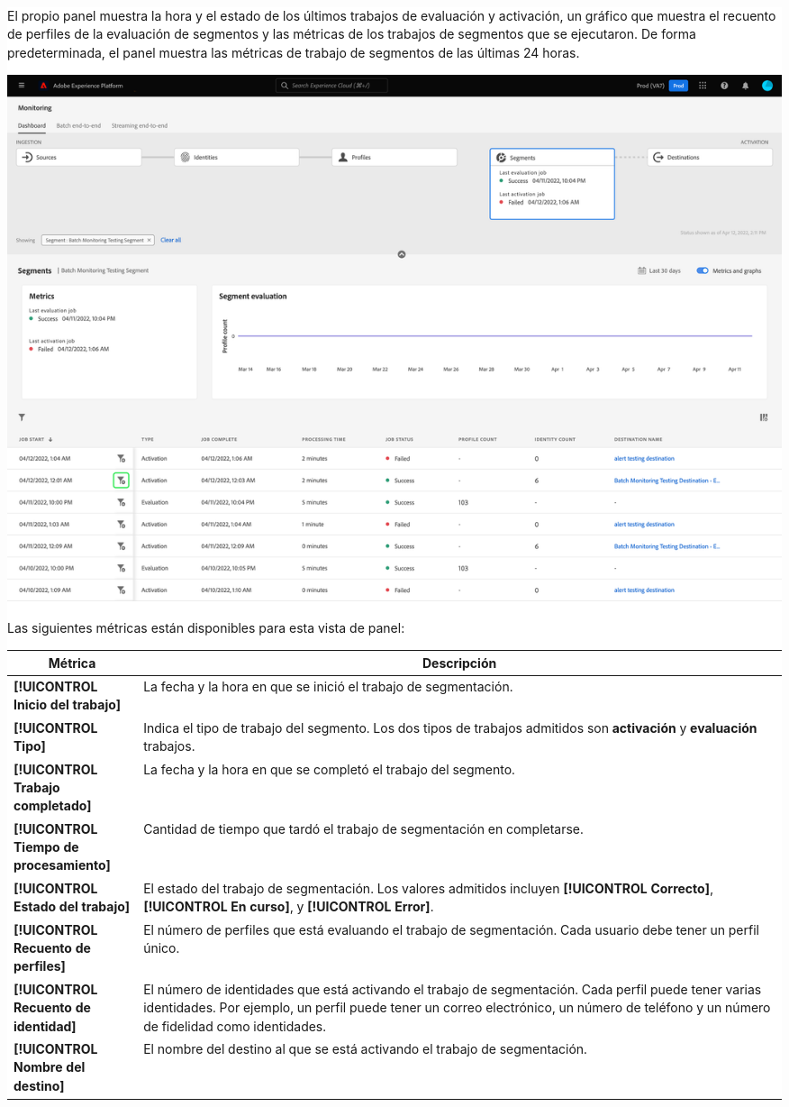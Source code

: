 El propio panel muestra la hora y el estado de los últimos trabajos de evaluación y activación, un gráfico que muestra el recuento de perfiles de la evaluación de segmentos y las métricas de los trabajos de segmentos que se ejecutaron. De forma predeterminada, el panel muestra las métricas de trabajo de segmentos de las últimas 24 horas.

![El panel de segmentos filtrados. Se muestra información sobre los distintos trabajos de segmentos que se han ejecutado para este segmento.](../assets/ui/monitor-segments/filter-specified-segment.png)

Las siguientes métricas están disponibles para esta vista de panel:

| Métrica | Descripción |
| ------ | ----------- |
| **[!UICONTROL Inicio del trabajo]** | La fecha y la hora en que se inició el trabajo de segmentación. |
| **[!UICONTROL Tipo]** | Indica el tipo de trabajo del segmento. Los dos tipos de trabajos admitidos son **activación** y **evaluación** trabajos. |
| **[!UICONTROL Trabajo completado]** | La fecha y la hora en que se completó el trabajo del segmento. |
| **[!UICONTROL Tiempo de procesamiento]** | Cantidad de tiempo que tardó el trabajo de segmentación en completarse. |
| **[!UICONTROL Estado del trabajo]** | El estado del trabajo de segmentación. Los valores admitidos incluyen **[!UICONTROL Correcto]**, **[!UICONTROL En curso]**, y **[!UICONTROL Error]**. |
| **[!UICONTROL Recuento de perfiles]** | El número de perfiles que está evaluando el trabajo de segmentación. Cada usuario debe tener un perfil único. |
| **[!UICONTROL Recuento de identidad]** | El número de identidades que está activando el trabajo de segmentación. Cada perfil puede tener varias identidades. Por ejemplo, un perfil puede tener un correo electrónico, un número de teléfono y un número de fidelidad como identidades. |
| **[!UICONTROL Nombre del destino]** | El nombre del destino al que se está activando el trabajo de segmentación. |
